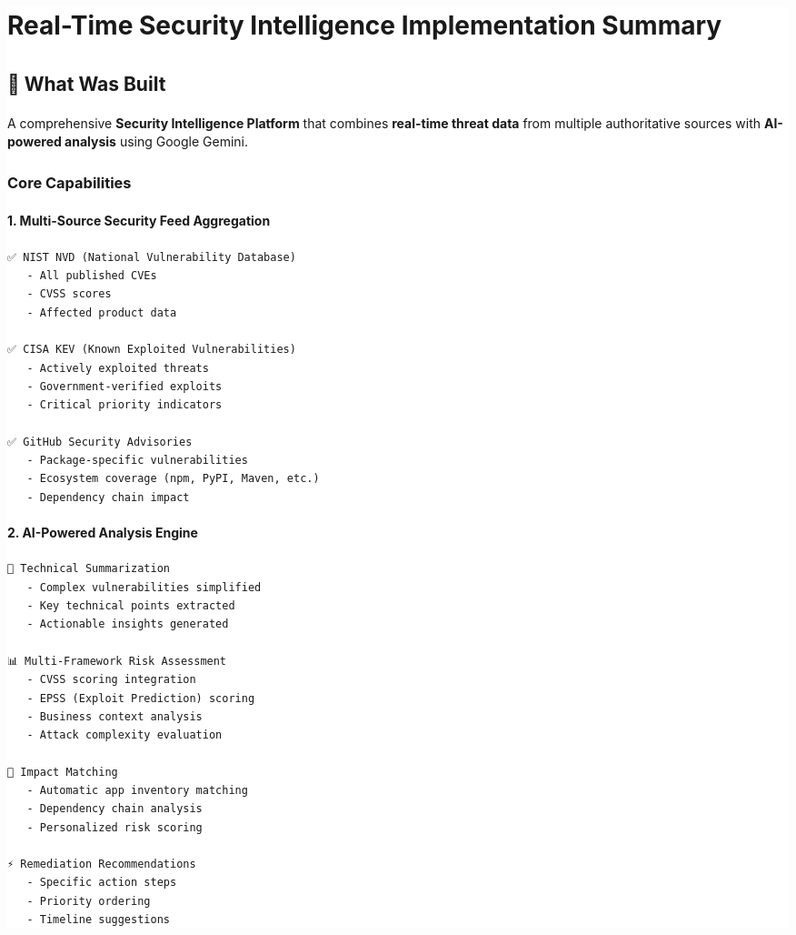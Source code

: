 # Real-Time Security Intelligence Implementation Summary

## 🎯 What Was Built

A comprehensive **Security Intelligence Platform** that combines **real-time threat data** from multiple authoritative sources with **AI-powered analysis** using Google Gemini.

### Core Capabilities

#### 1. **Multi-Source Security Feed Aggregation**
```
✅ NIST NVD (National Vulnerability Database)
   - All published CVEs
   - CVSS scores
   - Affected product data
   
✅ CISA KEV (Known Exploited Vulnerabilities)
   - Actively exploited threats
   - Government-verified exploits
   - Critical priority indicators
   
✅ GitHub Security Advisories
   - Package-specific vulnerabilities
   - Ecosystem coverage (npm, PyPI, Maven, etc.)
   - Dependency chain impact
```

#### 2. **AI-Powered Analysis Engine**
```
🤖 Technical Summarization
   - Complex vulnerabilities simplified
   - Key technical points extracted
   - Actionable insights generated
   
📊 Multi-Framework Risk Assessment
   - CVSS scoring integration
   - EPSS (Exploit Prediction) scoring
   - Business context analysis
   - Attack complexity evaluation
   
🎯 Impact Matching
   - Automatic app inventory matching
   - Dependency chain analysis
   - Personalized risk scoring
   
⚡ Remediation Recommendations
   - Specific action steps
   - Priority ordering
   - Timeline suggestions
```
